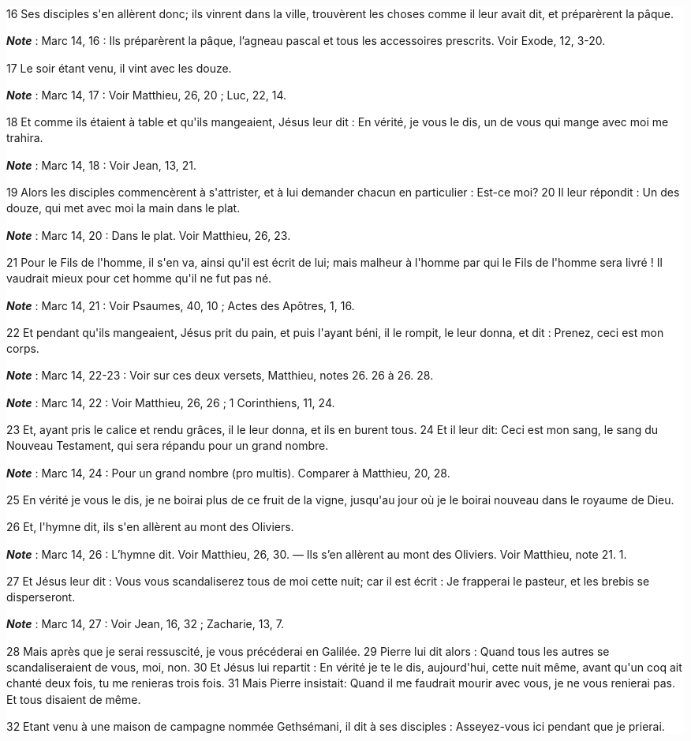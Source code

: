 16 Ses disciples s'en allèrent donc; ils vinrent dans la ville, trouvèrent les choses comme il leur avait dit, et préparèrent la pâque.

***Note*** :  Marc 14, 16 : Ils préparèrent la pâque, l’agneau pascal et tous les accessoires prescrits. Voir Exode, 12, 3-20.


17 Le soir étant venu, il vint avec les douze.

***Note*** :  Marc 14, 17 : Voir Matthieu, 26, 20 ; Luc, 22, 14.

18 Et comme ils étaient à table et qu'ils mangeaient, Jésus leur dit : En vérité, je vous le dis, un de vous qui mange avec moi me trahira.

***Note*** :  Marc 14, 18 : Voir Jean, 13, 21.

19 Alors les disciples commencèrent à s'attrister, et à lui demander chacun en particulier : Est-ce moi? 20 Il leur répondit : Un des douze, qui met avec moi la main dans le plat.

***Note*** :  Marc 14, 20 : Dans le plat. Voir Matthieu, 26, 23.

21 Pour le Fils de l'homme, il s'en va, ainsi qu'il est écrit de lui; mais malheur à l'homme par qui le Fils de l'homme sera livré ! Il vaudrait mieux pour cet homme qu'il ne fut pas né.

***Note*** :  Marc 14, 21 : Voir Psaumes, 40, 10 ; Actes des Apôtres, 1, 16.


22 Et pendant qu'ils mangeaient, Jésus prit du pain, et puis l'ayant béni, il le rompit, le leur donna, et dit : Prenez, ceci est mon corps.

***Note*** :  Marc 14, 22-23 : Voir sur ces deux versets, Matthieu, notes 26. 26 à 26. 28.

***Note*** :  Marc 14, 22 : Voir Matthieu, 26, 26 ; 1 Corinthiens, 11, 24.

23 Et, ayant pris le calice et rendu grâces, il le leur donna, et ils en burent tous. 24 Et il leur dit: Ceci est mon sang, le sang du Nouveau Testament, qui sera répandu pour un grand nombre.

***Note*** :  Marc 14, 24 : Pour un grand nombre (pro multis). Comparer à Matthieu, 20, 28.

25 En vérité je vous le dis, je ne boirai plus de ce fruit de la vigne, jusqu'au jour où je le boirai nouveau dans le royaume de Dieu.


26 Et, l'hymne dit, ils s'en allèrent au mont des Oliviers.

***Note*** :  Marc 14, 26 : L’hymne dit. Voir Matthieu, 26, 30. ― Ils s’en allèrent au mont des Oliviers. Voir Matthieu, note 21. 1.

27 Et Jésus leur dit : Vous vous scandaliserez tous de moi cette nuit; car il est écrit : Je frapperai le pasteur, et les brebis se disperseront.

***Note*** :  Marc 14, 27 : Voir Jean, 16, 32 ; Zacharie, 13, 7.

28 Mais après que je serai ressuscité, je vous précéderai en Galilée. 29 Pierre lui dit alors : Quand tous les autres se scandaliseraient de vous, moi, non. 30 Et Jésus lui repartit : En vérité je te le dis, aujourd'hui, cette nuit même, avant qu'un coq ait chanté deux fois, tu me renieras trois fois. 31 Mais Pierre insistait: Quand il me faudrait mourir avec vous, je ne vous renierai pas. Et tous disaient de même.


32 Etant venu à une maison de campagne nommée Gethsémani, il dit à ses disciples : Asseyez-vous ici pendant que je prierai.
